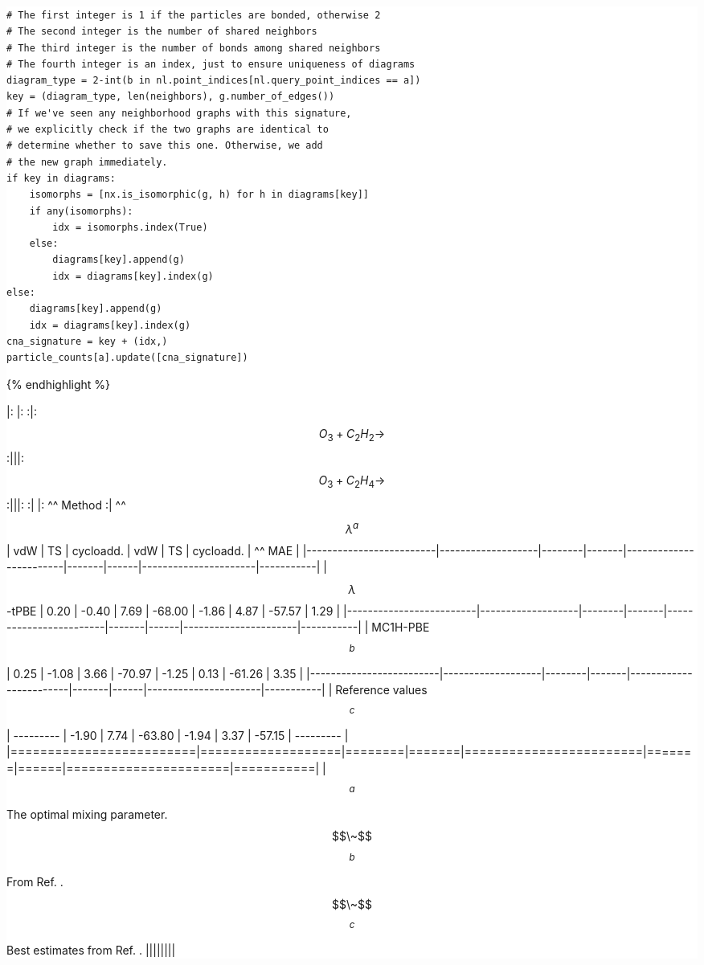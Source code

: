     # The first integer is 1 if the particles are bonded, otherwise 2
    # The second integer is the number of shared neighbors
    # The third integer is the number of bonds among shared neighbors
    # The fourth integer is an index, just to ensure uniqueness of diagrams
    diagram_type = 2-int(b in nl.point_indices[nl.query_point_indices == a])
    key = (diagram_type, len(neighbors), g.number_of_edges())
    # If we've seen any neighborhood graphs with this signature,
    # we explicitly check if the two graphs are identical to
    # determine whether to save this one. Otherwise, we add
    # the new graph immediately.
    if key in diagrams:
        isomorphs = [nx.is_isomorphic(g, h) for h in diagrams[key]]
        if any(isomorphs):
            idx = isomorphs.index(True)
        else:
            diagrams[key].append(g)
            idx = diagrams[key].index(g)
    else:
        diagrams[key].append(g)
        idx = diagrams[key].index(g)
    cna_signature = key + (idx,)
    particle_counts[a].update([cna_signature])
{% endhighlight %}

|:                        |:                  :|: $$O_3 + C_2H_2 \rightarrow $$         :|||:  $$O_3 + C_2H_4 \rightarrow $$ :|||:       :| 
|:  ^^ Method            :| ^^ $$\lambda^a$$  |    vdW |    TS |    cycloadd.           |  vdW  |  TS  |  cycloadd.           | ^^ MAE    |
|-------------------------|-------------------|--------|-------|------------------------|-------|------|----------------------|-----------|
| $$\lambda$$-tPBE        |   0.20            | -0.40  | 7.69  | -68.00                 | -1.86 | 4.87 | -57.57               | 1.29      |
|-------------------------|-------------------|--------|-------|------------------------|-------|------|----------------------|-----------|
| MC1H-PBE $$^b$$         |   0.25            | -1.08  | 3.66  | -70.97                 | -1.25 | 0.13 | -61.26               | 3.35      |
|-------------------------|-------------------|--------|-------|------------------------|-------|------|----------------------|-----------|
| Reference values $$^c$$ |   ---------       | -1.90  | 7.74  | -63.80                 | -1.94 | 3.37 | -57.15               | --------- |
|=========================|===================|========|=======|========================|=======|======|======================|===========|
| $$^a$$ The optimal mixing parameter.$$\~$$ $$^b$$ From Ref. .$$\~$$  $$^c$$ Best estimates from Ref. . ||||||||


[cell image]: https://jekyllrb.com/img/octojekyll.png "An exemplary image"
[^1]: Footnote